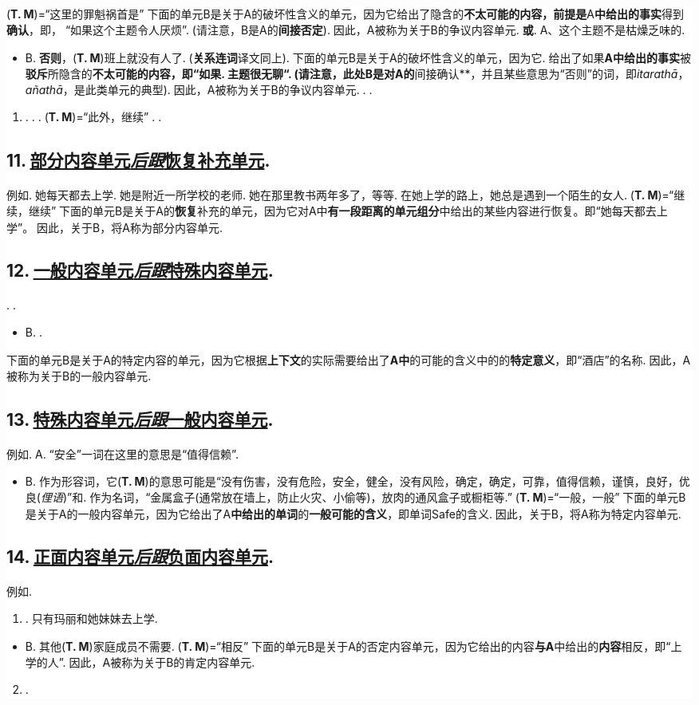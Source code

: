 (**T. M**)=“这里的罪魁祸首是”
下面的单元B是关于A的破坏性含义的单元，因为它给出了隐含的**不太可能的内容，前提是**A**中给出的事实**得到**确认**，即，
“如果这个主题令人厌烦”.
(请注意，B是A的**间接否定**).
因此，A被称为关于B的争议内容单元.
**或**.
A、这个主题不是枯燥乏味的.
- B. **否则**，(**T. M**)班上就没有人了.
(**关系连词**译文同上).
下面的单元B是关于A的破坏性含义的单元，因为它.
给出了如果**A中给出的事实**被**驳斥**所隐含的**不太可能的内容，即“如果.
主题很无聊“.
(请注意，此处B是对A的**间接确认**，并且某些意思为“否则”的词，即*itarathā*，*añathā*，是此类单元的典型).
因此，A被称为关于B的争议内容单元.
.
.
1. .
.
.
(**T. M**)=“此外，继续”
.
.
## 11. [**部分内容单元*后跟*恢复补充单元**](# "āraddha vākya- vāKyārambhavākya").
例如.
她每天都去上学.
她是附近一所学校的老师.
她在那里教书两年多了，等等.
在她上学的路上，她总是遇到一个陌生的女人.
(**T. M**)=“继续，继续”
下面的单元B是关于A的**恢复**补充的单元，因为它对A中**有一段距离的单元组分**中给出的某些内容进行恢复。即“她每天都去上学”。
因此，关于B，将A称为部分内容单元.
## 12. [**一般内容单元*后跟*特殊内容单元**](# "sāmañavākya- visesavākya").
.
.
- B. .

下面的单元B是关于A的特定内容的单元，因为它根据**上下文**的实际需要给出了**A中**的可能的含义中的的**特定意义**，即“酒店”的名称.
因此，A被称为关于B的一般内容单元.

## 13. [**特殊内容单元*后跟*一般内容单元**](# "Visesavākya- sāmañavākya").
例如.
A. “安全”一词在这里的意思是“值得信赖”.
- B. 作为形容词，它(**T. M**)的意思可能是“没有伤害，没有危险，安全，健全，没有风险，确定，确定，可靠，值得信赖，谨慎，良好，优良(*俚语*)”和.
作为名词，“金属盒子(通常放在墙上，防止火灾、小偷等)，放肉的通风盒子或橱柜等.”
(**T. M**)=“一般，一般”
下面的单元B是关于A的一般内容单元，因为它给出了A**中给出的单词**的**一般可能的含义**，即单词Safe的含义.
因此，关于B，将A称为特定内容单元.
## 14. [**正面内容单元*后跟*负面内容单元**](# "anvayavākya- byatirekavākya").
例如.
1. .
只有玛丽和她妹妹去上学.
- B. 其他(**T. M**)家庭成员不需要.
(**T. M**)=“相反”
下面的单元B是关于A的否定内容单元，因为它给出的内容**与A**中给出的**内容**相反，即“上学的人”.
因此，A被称为关于B的肯定内容单元.
2. .